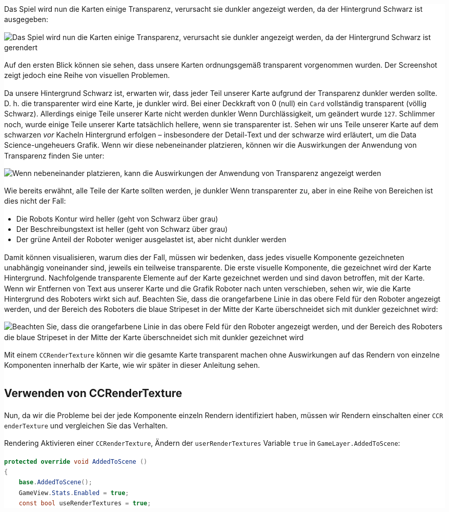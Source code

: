 Das Spiel wird nun die Karten einige Transparenz, verursacht sie dunkler angezeigt werden, da der Hintergrund Schwarz ist ausgegeben:

![](ccrendertexture-images/image3.png "Das Spiel wird nun die Karten einige Transparenz, verursacht sie dunkler angezeigt werden, da der Hintergrund Schwarz ist gerendert")

Auf den ersten Blick können sie sehen, dass unsere Karten ordnungsgemäß transparent vorgenommen wurden. Der Screenshot zeigt jedoch eine Reihe von visuellen Problemen.

Da unsere Hintergrund Schwarz ist, erwarten wir, dass jeder Teil unserer Karte aufgrund der Transparenz dunkler werden sollte. D. h. die transparenter wird eine Karte, je dunkler wird. Bei einer Deckkraft von 0 (null) ein `Card` vollständig transparent (völlig Schwarz). Allerdings einige Teile unserer Karte nicht werden dunkler Wenn Durchlässigkeit, um geändert wurde `127`. Schlimmer noch, wurde einige Teile unserer Karte tatsächlich hellere, wenn sie transparenter ist. Sehen wir uns Teile unserer Karte auf dem schwarzen *vor* Kacheln Hintergrund erfolgen – insbesondere der Detail-Text und der schwarze wird erläutert, um die Data Science-ungeheuers Grafik. Wenn wir diese nebeneinander platzieren, können wir die Auswirkungen der Anwendung von Transparenz finden Sie unter:

![](ccrendertexture-images/image4.png "Wenn nebeneinander platzieren, kann die Auswirkungen der Anwendung von Transparenz angezeigt werden")

Wie bereits erwähnt, alle Teile der Karte sollten werden, je dunkler Wenn transparenter zu, aber in eine Reihe von Bereichen ist dies nicht der Fall:

- Die Robots Kontur wird heller (geht von Schwarz über grau)
- Der Beschreibungstext ist heller (geht von Schwarz über grau)
- Der grüne Anteil der Roboter weniger ausgelastet ist, aber nicht dunkler werden

Damit können visualisieren, warum dies der Fall, müssen wir bedenken, dass jedes visuelle Komponente gezeichneten unabhängig voneinander sind, jeweils ein teilweise transparente. Die erste visuelle Komponente, die gezeichnet wird der Karte Hintergrund. Nachfolgende transparente Elemente auf der Karte gezeichnet werden und sind davon betroffen, mit der Karte. Wenn wir Entfernen von Text aus unserer Karte und die Grafik Roboter nach unten verschieben, sehen wir, wie die Karte Hintergrund des Roboters wirkt sich auf. Beachten Sie, dass die orangefarbene Linie in das obere Feld für den Roboter angezeigt werden, und der Bereich des Roboters die blaue Stripeset in der Mitte der Karte überschneidet sich mit dunkler gezeichnet wird:

![](ccrendertexture-images/image5.png "Beachten Sie, dass die orangefarbene Linie in das obere Feld für den Roboter angezeigt werden, und der Bereich des Roboters die blaue Stripeset in der Mitte der Karte überschneidet sich mit dunkler gezeichnet wird")

Mit einem `CCRenderTexture` können wir die gesamte Karte transparent machen ohne Auswirkungen auf das Rendern von einzelne Komponenten innerhalb der Karte, wie wir später in dieser Anleitung sehen.


## <a name="using-ccrendertexture"></a>Verwenden von CCRenderTexture

Nun, da wir die Probleme bei der jede Komponente einzeln Rendern identifiziert haben, müssen wir Rendern einschalten einer `CCRenderTexture` und vergleichen Sie das Verhalten.

Rendering Aktivieren einer `CCRenderTexture`, Ändern der `userRenderTextures` Variable `true` in `GameLayer.AddedToScene`:


```csharp
protected override void AddedToScene ()
{
    base.AddedToScene();
    GameView.Stats.Enabled = true;
    const bool useRenderTextures = true;
```
